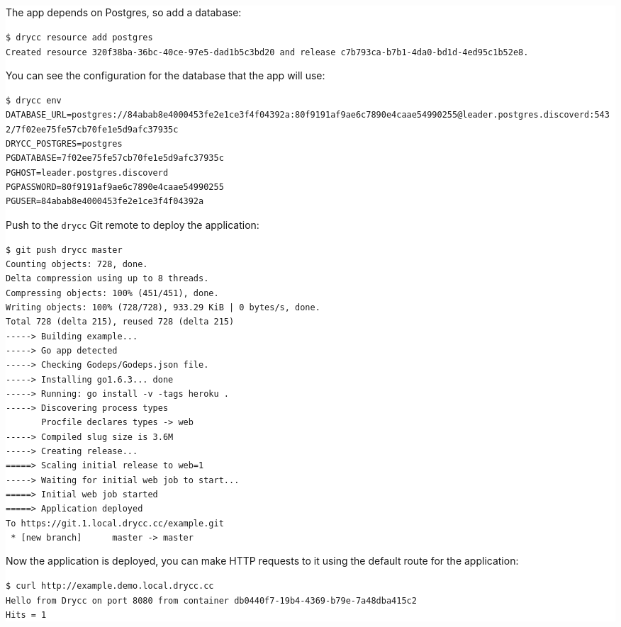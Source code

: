 The app depends on Postgres, so add a database:

```
$ drycc resource add postgres
Created resource 320f38ba-36bc-40ce-97e5-dad1b5c3bd20 and release c7b793ca-b7b1-4da0-bd1d-4ed95c1b52e8.
```

You can see the configuration for the database that the app will use:

```
$ drycc env
DATABASE_URL=postgres://84abab8e4000453fe2e1ce3f4f04392a:80f9191af9ae6c7890e4caae54990255@leader.postgres.discoverd:5432/7f02ee75fe57cb70fe1e5d9afc37935c
DRYCC_POSTGRES=postgres
PGDATABASE=7f02ee75fe57cb70fe1e5d9afc37935c
PGHOST=leader.postgres.discoverd
PGPASSWORD=80f9191af9ae6c7890e4caae54990255
PGUSER=84abab8e4000453fe2e1ce3f4f04392a
```

Push to the `drycc` Git remote to deploy the application:

```
$ git push drycc master
Counting objects: 728, done.
Delta compression using up to 8 threads.
Compressing objects: 100% (451/451), done.
Writing objects: 100% (728/728), 933.29 KiB | 0 bytes/s, done.
Total 728 (delta 215), reused 728 (delta 215)
-----> Building example...
-----> Go app detected
-----> Checking Godeps/Godeps.json file.
-----> Installing go1.6.3... done
-----> Running: go install -v -tags heroku .
-----> Discovering process types
       Procfile declares types -> web
-----> Compiled slug size is 3.6M
-----> Creating release...
=====> Scaling initial release to web=1
-----> Waiting for initial web job to start...
=====> Initial web job started
=====> Application deployed
To https://git.1.local.drycc.cc/example.git
 * [new branch]      master -> master
```

Now the application is deployed, you can make HTTP requests to it using the
default route for the application:

```
$ curl http://example.demo.local.drycc.cc
Hello from Drycc on port 8080 from container db0440f7-19b4-4369-b79e-7a48dba415c2
Hits = 1
```
